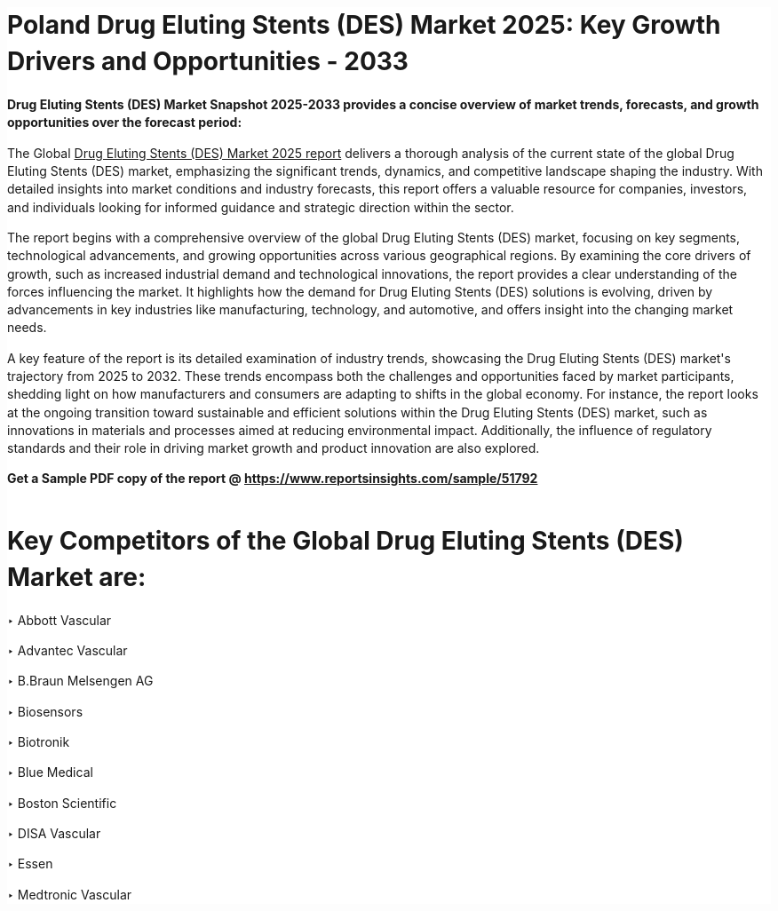 # Poland Drug Eluting Stents (DES) Market 2025: Key Growth Drivers and Opportunities - 2033

<strong>Drug Eluting Stents (DES) Market Snapshot 2025-2033 provides a concise overview of market trends, forecasts, and growth opportunities over the forecast period:</strong>

 The Global <a href=https://www.reportsinsights.com/sample/51792>Drug Eluting Stents (DES) Market 2025 report</a> delivers a thorough analysis of the current state of the global Drug Eluting Stents (DES) market, emphasizing the significant trends, dynamics, and competitive landscape shaping the industry. With detailed insights into market conditions and industry forecasts, this report offers a valuable resource for companies, investors, and individuals looking for informed guidance and strategic direction within the sector.

The report begins with a comprehensive overview of the global Drug Eluting Stents (DES) market, focusing on key segments, technological advancements, and growing opportunities across various geographical regions. By examining the core drivers of growth, such as increased industrial demand and technological innovations, the report provides a clear understanding of the forces influencing the market. It highlights how the demand for Drug Eluting Stents (DES) solutions is evolving, driven by advancements in key industries like manufacturing, technology, and automotive, and offers insight into the changing market needs.

A key feature of the report is its detailed examination of industry trends, showcasing the Drug Eluting Stents (DES) market's trajectory from 2025 to 2032. These trends encompass both the challenges and opportunities faced by market participants, shedding light on how manufacturers and consumers are adapting to shifts in the global economy. For instance, the report looks at the ongoing transition toward sustainable and efficient solutions within the Drug Eluting Stents (DES) market, such as innovations in materials and processes aimed at reducing environmental impact. Additionally, the influence of regulatory standards and their role in driving market growth and product innovation are also explored.

<strong>Get a Sample PDF copy of the report @ <a href=https://www.reportsinsights.com/sample/51792>https://www.reportsinsights.com/sample/51792</a></strong>

# <strong>Key Competitors of the Global Drug Eluting Stents (DES) Market are:</strong>

‣ Abbott Vascular

‣ Advantec Vascular

‣ B.Braun Melsengen AG

‣ Biosensors

‣ Biotronik

‣ Blue Medical

‣ Boston Scientific

‣ DISA Vascular

‣ Essen

‣ Medtronic Vascular

